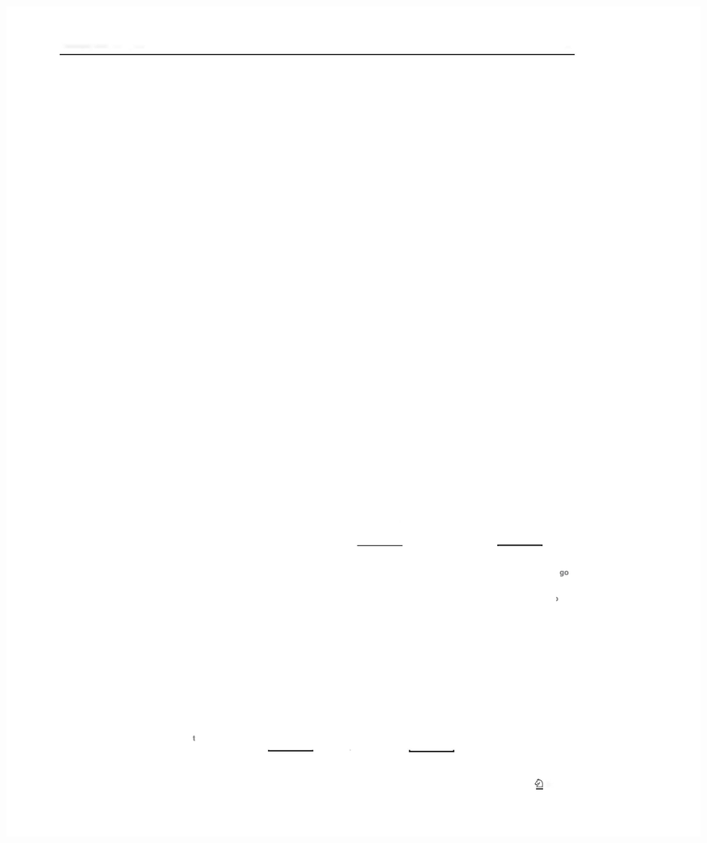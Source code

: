 ![TheNeuropsychologyofAmphetamineandOpiateDepe_5_7](Generated/images/TheNeuropsychologyofAmphetamineandOpiateDepe_5_7.png)
